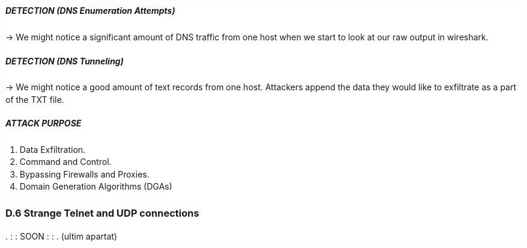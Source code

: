 ##### DETECTION (DNS Enumeration Attempts)
-> We might notice a significant amount of DNS traffic from one host when we start to look at our raw output in wireshark.

##### DETECTION (DNS Tunneling)
-> We might notice a good amount of text records from one host. Attackers append the data they would like to exfiltrate as a part of the TXT file.

##### ATTACK PURPOSE
1. Data Exfiltration.
2. Command and Control.
3. Bypassing Firewalls and Proxies.
4. Domain Generation Algorithms (DGAs)

### D.6 Strange Telnet and UDP connections

. : : SOON : : . (ultim apartat)
